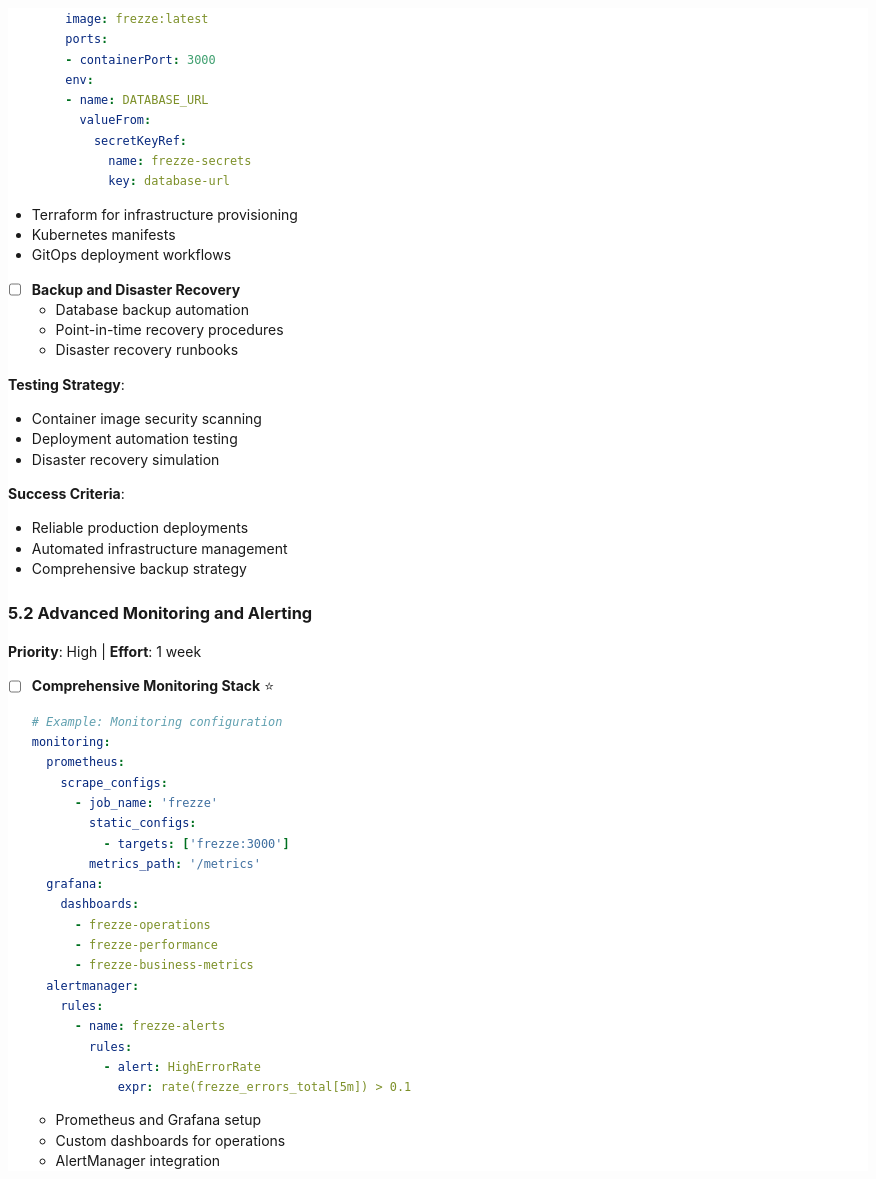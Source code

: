   ```yaml
          image: frezze:latest
          ports:
          - containerPort: 3000
          env:
          - name: DATABASE_URL
            valueFrom:
              secretKeyRef:
                name: frezze-secrets
                key: database-url
  ```
  - Terraform for infrastructure provisioning
  - Kubernetes manifests
  - GitOps deployment workflows

- [ ] **Backup and Disaster Recovery**
  - Database backup automation
  - Point-in-time recovery procedures
  - Disaster recovery runbooks

**Testing Strategy**:
- Container image security scanning
- Deployment automation testing
- Disaster recovery simulation

**Success Criteria**:
- Reliable production deployments
- Automated infrastructure management
- Comprehensive backup strategy

### 5.2 Advanced Monitoring and Alerting
**Priority**: High | **Effort**: 1 week

- [ ] **Comprehensive Monitoring Stack** ⭐
  ```yaml
  # Example: Monitoring configuration
  monitoring:
    prometheus:
      scrape_configs:
        - job_name: 'frezze'
          static_configs:
            - targets: ['frezze:3000']
          metrics_path: '/metrics'
    grafana:
      dashboards:
        - frezze-operations
        - frezze-performance
        - frezze-business-metrics
    alertmanager:
      rules:
        - name: frezze-alerts
          rules:
            - alert: HighErrorRate
              expr: rate(frezze_errors_total[5m]) > 0.1
  ```
  - Prometheus and Grafana setup
  - Custom dashboards for operations
  - AlertManager integration
